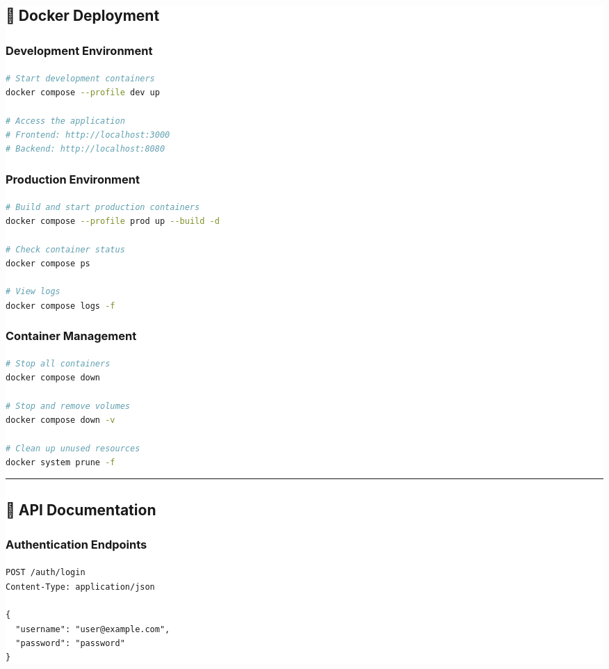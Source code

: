 ## 🐳 Docker Deployment

### Development Environment
```bash
# Start development containers
docker compose --profile dev up

# Access the application
# Frontend: http://localhost:3000
# Backend: http://localhost:8080
```

### Production Environment
```bash
# Build and start production containers
docker compose --profile prod up --build -d

# Check container status
docker compose ps

# View logs
docker compose logs -f
```

### Container Management
```bash
# Stop all containers
docker compose down

# Stop and remove volumes
docker compose down -v

# Clean up unused resources
docker system prune -f
```

---

## 📱 API Documentation

### Authentication Endpoints
```http
POST /auth/login
Content-Type: application/json

{
  "username": "user@example.com",
  "password": "password"
}
```
